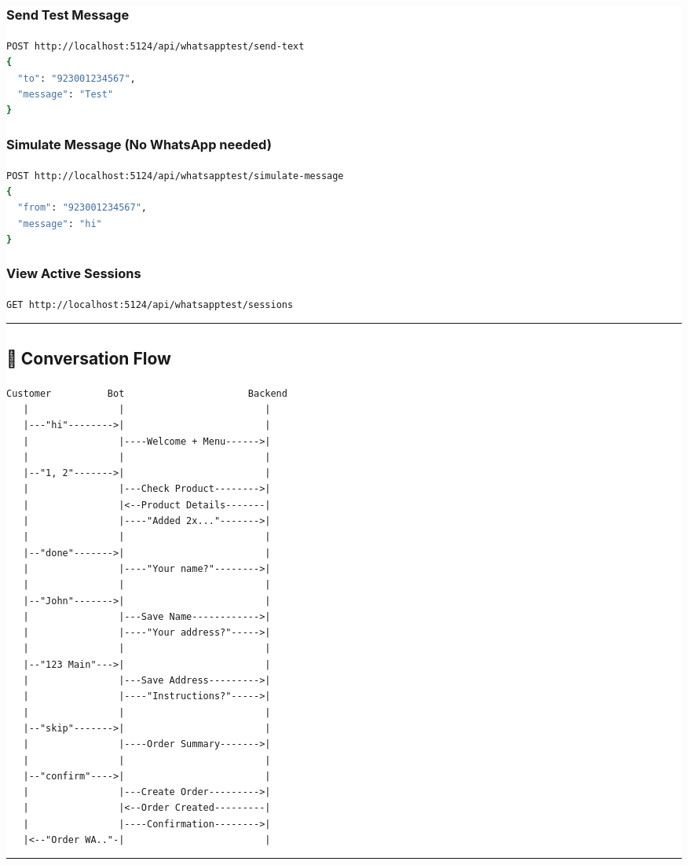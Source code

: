 ### Send Test Message
```bash
POST http://localhost:5124/api/whatsapptest/send-text
{
  "to": "923001234567",
  "message": "Test"
}
```

### Simulate Message (No WhatsApp needed)
```bash
POST http://localhost:5124/api/whatsapptest/simulate-message
{
  "from": "923001234567",
  "message": "hi"
}
```

### View Active Sessions
```bash
GET http://localhost:5124/api/whatsapptest/sessions
```

---

## 🎨 Conversation Flow

```
Customer          Bot                      Backend
   |                |                         |
   |---"hi"-------->|                         |
   |                |----Welcome + Menu------>|
   |                |                         |
   |--"1, 2"------->|                         |
   |                |---Check Product-------->|
   |                |<--Product Details-------|
   |                |----"Added 2x..."------->|
   |                |                         |
   |--"done"------->|                         |
   |                |----"Your name?"-------->|
   |                |                         |
   |--"John"------->|                         |
   |                |---Save Name------------>|
   |                |----"Your address?"----->|
   |                |                         |
   |--"123 Main"--->|                         |
   |                |---Save Address--------->|
   |                |----"Instructions?"----->|
   |                |                         |
   |--"skip"------->|                         |
   |                |----Order Summary------->|
   |                |                         |
   |--"confirm"---->|                         |
   |                |---Create Order--------->|
   |                |<--Order Created---------|
   |                |----Confirmation-------->|
   |<--"Order WA.."-|                         |
```

---